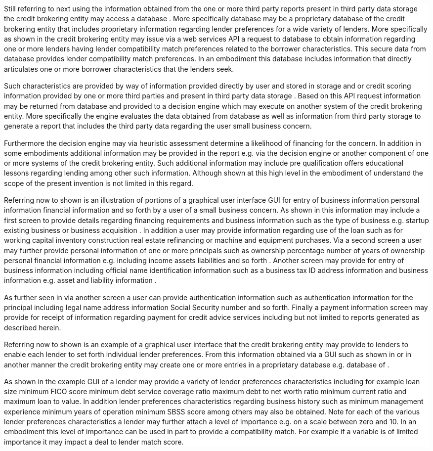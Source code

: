 Still referring to next using the information obtained from the one or more third party reports present in third party data storage the credit brokering entity may access a database . More specifically database may be a proprietary database of the credit brokering entity that includes proprietary information regarding lender preferences for a wide variety of lenders. More specifically as shown in the credit brokering entity may issue via a web services API a request to database to obtain information regarding one or more lenders having lender compatibility match preferences related to the borrower characteristics. This secure data from database provides lender compatibility match preferences. In an embodiment this database includes information that directly articulates one or more borrower characteristics that the lenders seek.

Such characteristics are provided by way of information provided directly by user and stored in storage and or credit scoring information provided by one or more third parties and present in third party data storage . Based on this API request information may be returned from database and provided to a decision engine which may execute on another system of the credit brokering entity. More specifically the engine evaluates the data obtained from database as well as information from third party storage to generate a report that includes the third party data regarding the user small business concern.

Furthermore the decision engine may via heuristic assessment determine a likelihood of financing for the concern. In addition in some embodiments additional information may be provided in the report e.g. via the decision engine or another component of one or more systems of the credit brokering entity. Such additional information may include pre qualification offers educational lessons regarding lending among other such information. Although shown at this high level in the embodiment of understand the scope of the present invention is not limited in this regard.

Referring now to shown is an illustration of portions of a graphical user interface GUI for entry of business information personal information financial information and so forth by a user of a small business concern. As shown in this information may include a first screen to provide details regarding financing requirements and business information such as the type of business e.g. startup existing business or business acquisition . In addition a user may provide information regarding use of the loan such as for working capital inventory construction real estate refinancing or machine and equipment purchases. Via a second screen a user may further provide personal information of one or more principals such as ownership percentage number of years of ownership personal financial information e.g. including income assets liabilities and so forth . Another screen may provide for entry of business information including official name identification information such as a business tax ID address information and business information e.g. asset and liability information .

As further seen in via another screen a user can provide authentication information such as authentication information for the principal including legal name address information Social Security number and so forth. Finally a payment information screen may provide for receipt of information regarding payment for credit advice services including but not limited to reports generated as described herein.

Referring now to shown is an example of a graphical user interface that the credit brokering entity may provide to lenders to enable each lender to set forth individual lender preferences. From this information obtained via a GUI such as shown in or in another manner the credit brokering entity may create one or more entries in a proprietary database e.g. database of .

As shown in the example GUI of a lender may provide a variety of lender preferences characteristics including for example loan size minimum FICO score minimum debt service coverage ratio maximum debt to net worth ratio minimum current ratio and maximum loan to value. In addition lender preferences characteristics regarding business history such as minimum management experience minimum years of operation minimum SBSS score among others may also be obtained. Note for each of the various lender preferences characteristics a lender may further attach a level of importance e.g. on a scale between zero and 10. In an embodiment this level of importance can be used in part to provide a compatibility match. For example if a variable is of limited importance it may impact a deal to lender match score.
